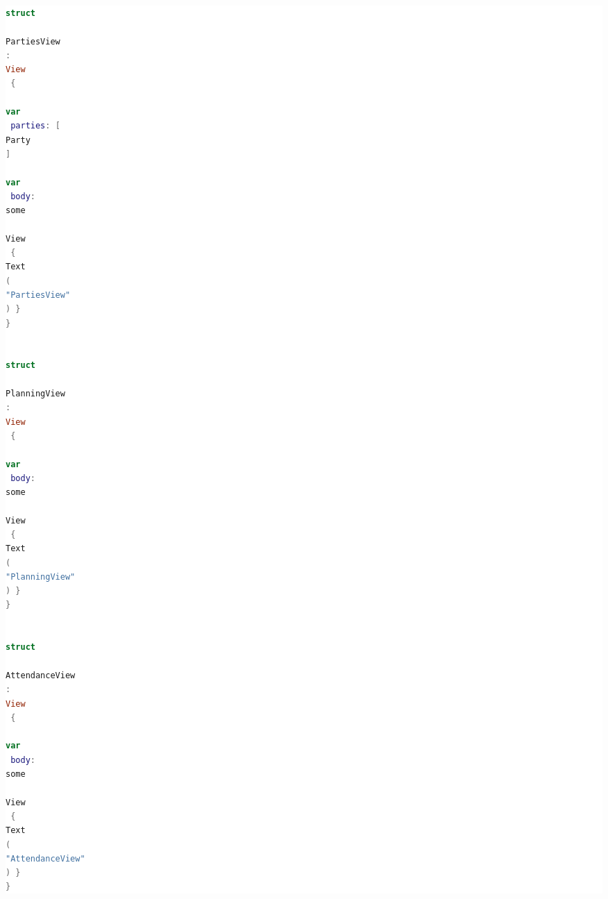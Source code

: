 ```swift
struct
 
PartiesView
: 
View
 {
    
var
 parties: [
Party
]
    
var
 body: 
some
 
View
 { 
Text
(
"PartiesView"
) }
}


struct
 
PlanningView
: 
View
 {
    
var
 body: 
some
 
View
 { 
Text
(
"PlanningView"
) }
}


struct
 
AttendanceView
: 
View
 {
    
var
 body: 
some
 
View
 { 
Text
(
"AttendanceView"
) }
}
```